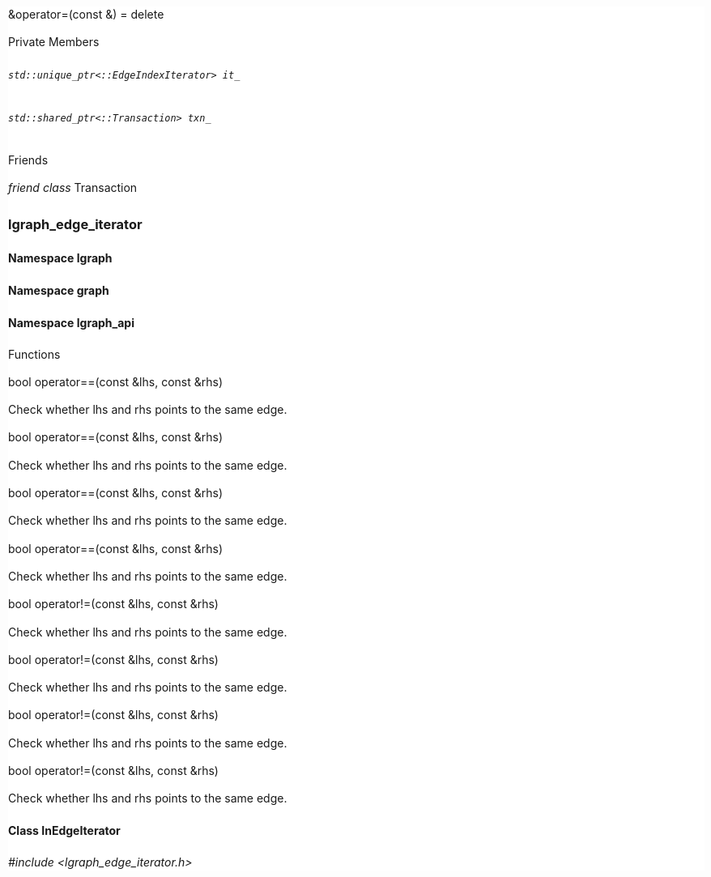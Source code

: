 &operator=(const &) = delete

Private Members


###### `std::unique_ptr<::EdgeIndexIterator> it_`


###### `std::shared_ptr<::Transaction> txn_`

Friends

*friend class* Transaction


### lgraph_edge_iterator


#### Namespace lgraph


#### Namespace graph


#### Namespace lgraph_api

Functions

bool operator==(const  &lhs, const  &rhs)

Check whether lhs and rhs points to the same edge.

bool operator==(const  &lhs, const  &rhs)

Check whether lhs and rhs points to the same edge.

bool operator==(const  &lhs, const  &rhs)

Check whether lhs and rhs points to the same edge.

bool operator==(const  &lhs, const  &rhs)

Check whether lhs and rhs points to the same edge.

bool operator!=(const  &lhs, const  &rhs)

Check whether lhs and rhs points to the same edge.

bool operator!=(const  &lhs, const  &rhs)

Check whether lhs and rhs points to the same edge.

bool operator!=(const  &lhs, const  &rhs)

Check whether lhs and rhs points to the same edge.

bool operator!=(const  &lhs, const  &rhs)

Check whether lhs and rhs points to the same edge.

#### Class InEdgeIterator

*#include <lgraph_edge_iterator.h>*
